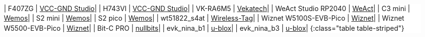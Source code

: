| F407ZG | [VCC-GND Studio](https://micropython.org/download/VCC_GND_F407ZG)|
| H743VI | [VCC-GND Studio](https://micropython.org/download/VCC_GND_H743VI)|
| VK-RA6M5 | [Vekatech](https://micropython.org/download/VK_RA6M5)|
| WeAct Studio RP2040 | [WeAct](https://micropython.org/download/WEACTSTUDIO)|
| C3 mini | [Wemos](https://micropython.org/download/LOLIN_C3_MINI)|
| S2 mini | [Wemos](https://micropython.org/download/LOLIN_S2_MINI)|
| S2 pico | [Wemos](https://micropython.org/download/LOLIN_S2_PICO)|
| wt51822_s4at | [Wireless-Tag](https://micropython.org/download/WT51822_S4AT)|
| Wiznet W5100S-EVB-Pico | [Wiznet](https://micropython.org/download/W5100S_EVB_PICO)|
| Wiznet W5500-EVB-Pico | [Wiznet](https://micropython.org/download/W5500_EVB_PICO)|
| Bit-C PRO | [nullbits](https://micropython.org/download/NULLBITS_BIT_C_PRO)|
| evk_nina_b1 | [u-blox](https://micropython.org/download/EVK_NINA_B1)|
| evk_nina_b3 | [u-blox](https://micropython.org/download/EVK_NINA_B3)|
{:class="table table-striped"}
